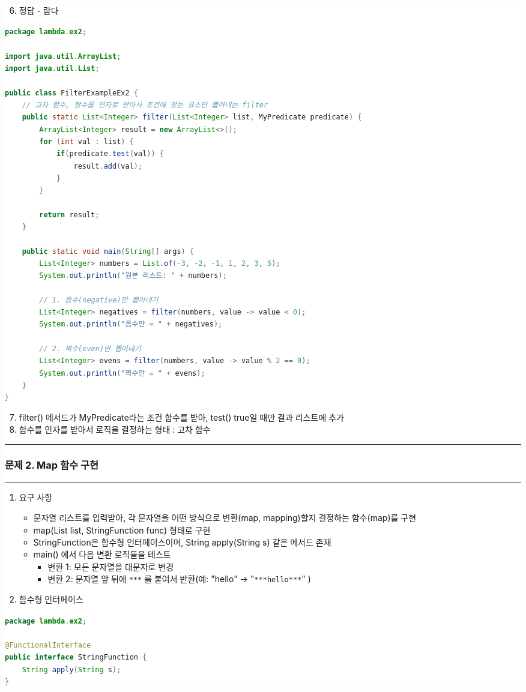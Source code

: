 6. 정답 - 람다
```java
package lambda.ex2;

import java.util.ArrayList;
import java.util.List;

public class FilterExampleEx2 {
    // 고차 함수, 함수를 인자로 받아서 조건에 맞는 요소만 뽑아내는 filter
    public static List<Integer> filter(List<Integer> list, MyPredicate predicate) {
        ArrayList<Integer> result = new ArrayList<>();
        for (int val : list) {
            if(predicate.test(val)) {
                result.add(val);
            }
        }

        return result;
    }

    public static void main(String[] args) {
        List<Integer> numbers = List.of(-3, -2, -1, 1, 2, 3, 5);
        System.out.println("원본 리스트: " + numbers);

        // 1. 음수(negative)만 뽑아내기
        List<Integer> negatives = filter(numbers, value -> value < 0);
        System.out.println("음수만 = " + negatives);

        // 2. 짝수(even)만 뽑아내기
        List<Integer> evens = filter(numbers, value -> value % 2 == 0);
        System.out.println("짝수만 = " + evens);
    }
}
```

7. filter() 메서드가 MyPredicate라는 조건 함수를 받아, test() true일 때만 결과 리스트에 추가
8. 함수를 인자를 받아서 로직을 결정하는 형태 : 고차 함수

-----
### 문제 2. Map 함수 구현
-----
1. 요구 사항
   - 문자열 리스트를 입력받아, 각 문자열을 어떤 방식으로 변환(map, mapping)할지 결정하는 함수(map)를 구현
   - map(List<String> list, StringFunction func) 형태로 구현
   - StringFunction은 함수형 인터페이스이며, String apply(String s) 같은 메서드 존재
   - main() 에서 다음 변환 로직들을 테스트
     + 변환 1: 모든 문자열을 대문자로 변경
     + 변환 2: 문자열 앞 뒤에 ```***``` 를 붙여서 반환(예: "hello" → "```***hello***```" )

2. 함수형 인터페이스
```java
package lambda.ex2;

@FunctionalInterface
public interface StringFunction {
    String apply(String s);
}
```

